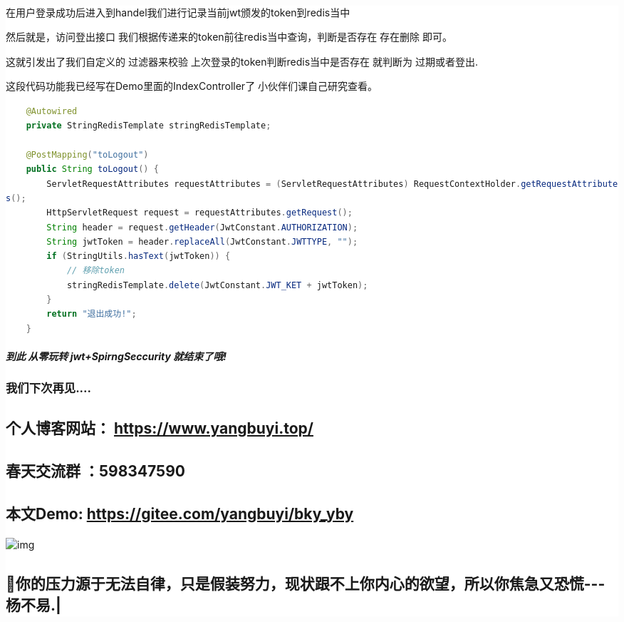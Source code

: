 在用户登录成功后进入到handel我们进行记录当前jwt颁发的token到redis当中

然后就是，访问登出接口 我们根据传递来的token前往redis当中查询，判断是否存在  存在删除 即可。

这就引发出了我们自定义的 过滤器来校验 上次登录的token判断redis当中是否存在 就判断为 过期或者登出.

这段代码功能我已经写在Demo里面的IndexController了  小伙伴们课自己研究查看。

```java
    @Autowired
    private StringRedisTemplate stringRedisTemplate;

    @PostMapping("toLogout")
    public String toLogout() {
        ServletRequestAttributes requestAttributes = (ServletRequestAttributes) RequestContextHolder.getRequestAttributes();
        HttpServletRequest request = requestAttributes.getRequest();
        String header = request.getHeader(JwtConstant.AUTHORIZATION);
        String jwtToken = header.replaceAll(JwtConstant.JWTTYPE, "");
        if (StringUtils.hasText(jwtToken)) {
            // 移除token
            stringRedisTemplate.delete(JwtConstant.JWT_KET + jwtToken);
        }
        return "退出成功!";
    }
```



##### 到此 从零玩转 jwt+SpirngSeccurity 就结束了哦!

### 我们下次再见....



## 个人博客网站： https://www.yangbuyi.top/

## 春天交流群 ：598347590

## 本文Demo:   https://gitee.com/yangbuyi/bky_yby



![img](https://oss-yby.yangbuyi.top/blog/%E6%89%AB%E7%A0%81_%E6%90%9C%E7%B4%A2%E8%81%94%E5%90%88%E4%BC%A0%E6%92%AD%E6%A0%B7%E5%BC%8F-%E6%A0%87%E5%87%86%E8%89%B2%E7%89%88.png)



## 🍺你的压力源于无法自律，只是假装努力，现状跟不上你内心的欲望，所以你焦急又恐慌---杨不易.|











